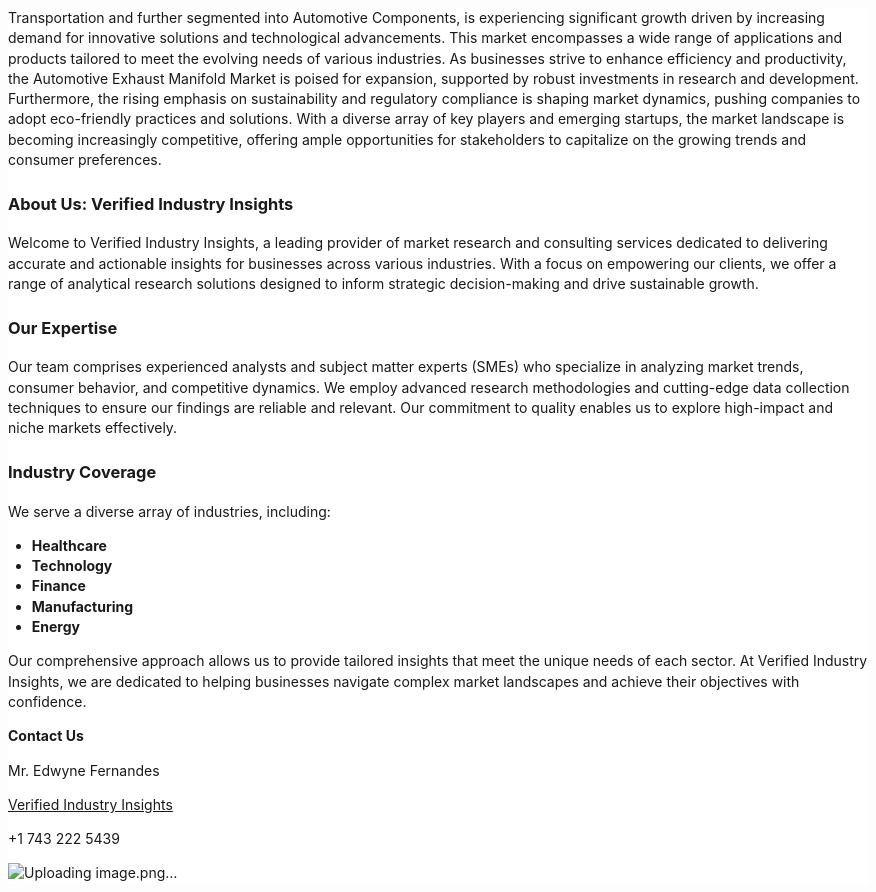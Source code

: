 Transportation and further segmented into Automotive Components, is experiencing significant growth driven by increasing demand for innovative solutions and technological advancements. This market encompasses a wide range of applications and products tailored to meet the evolving needs of various industries. As businesses strive to enhance efficiency and productivity, the Automotive Exhaust Manifold Market is poised for expansion, supported by robust investments in research and development. Furthermore, the rising emphasis on sustainability and regulatory compliance is shaping market dynamics, pushing companies to adopt eco-friendly practices and solutions. With a diverse array of key players and emerging startups, the market landscape is becoming increasingly competitive, offering ample opportunities for stakeholders to capitalize on the growing trends and consumer preferences.</p><h3>About Us: Verified Industry Insights</h3><p>Welcome to Verified Industry Insights, a leading provider of market research and consulting services dedicated to delivering accurate and actionable insights for businesses across various industries. With a focus on empowering our clients, we offer a range of analytical research solutions designed to inform strategic decision-making and drive sustainable growth.</p><h3>Our Expertise</h3><p>Our team comprises experienced analysts and subject matter experts (SMEs) who specialize in analyzing market trends, consumer behavior, and competitive dynamics. We employ advanced research methodologies and cutting-edge data collection techniques to ensure our findings are reliable and relevant. Our commitment to quality enables us to explore high-impact and niche markets effectively.</p><h3>Industry Coverage</h3><p>We serve a diverse array of industries, including:</p><ul><li><strong>Healthcare</strong></li><li><strong>Technology</strong></li><li><strong>Finance</strong></li><li><strong>Manufacturing</strong></li><li><strong>Energy</strong></li></ul><p>Our comprehensive approach allows us to provide tailored insights that meet the unique needs of each sector. At Verified Industry Insights, we are dedicated to helping businesses navigate complex market landscapes and achieve their objectives with confidence.</p><p><strong>Contact Us</strong></p><p>Mr. Edwyne Fernandes</p><p><a href="https://www.verifiedindustryinsights.com/">Verified Industry Insights</a></p><p>+1 743 222 5439</p>
![Uploading image.png…]()
